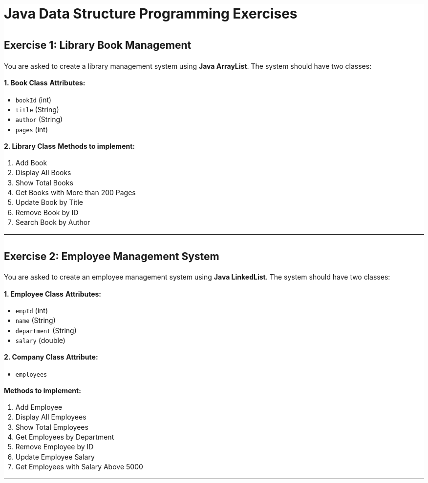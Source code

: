 # Java Data Structure Programming Exercises

## Exercise 1: Library Book Management
You are asked to create a library management system using **Java ArrayList**. The system should have two classes:

**1. Book Class**
**Attributes:**
* `bookId` (int)
* `title` (String)
* `author` (String)
* `pages` (int)

**2. Library Class**
**Methods to implement:**
1. Add Book
2. Display All Books
3. Show Total Books
4. Get Books with More than 200 Pages
5. Update Book by Title
6. Remove Book by ID
7. Search Book by Author

---

## Exercise 2: Employee Management System
You are asked to create an employee management system using **Java LinkedList**. The system should have two classes:

**1. Employee Class**
**Attributes:**
* `empId` (int)
* `name` (String)
* `department` (String)
* `salary` (double)

**2. Company Class**
**Attribute:**
* `employees`

**Methods to implement:**
1. Add Employee
2. Display All Employees
3. Show Total Employees
4. Get Employees by Department
5. Remove Employee by ID
6. Update Employee Salary
7. Get Employees with Salary Above 5000

---

